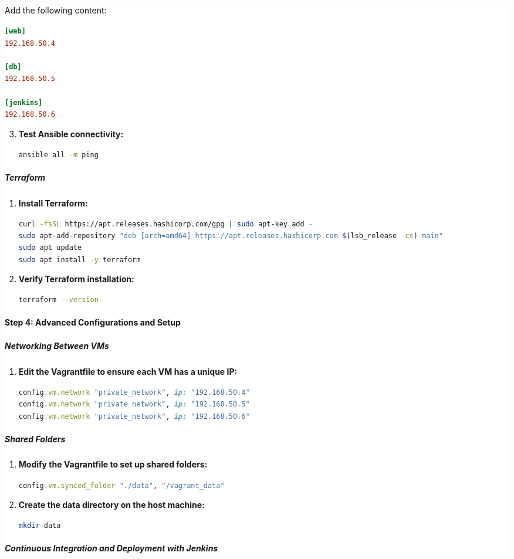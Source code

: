    Add the following content:
   ```ini
   [web]
   192.168.50.4

   [db]
   192.168.50.5

   [jenkins]
   192.168.50.6
   ```

3. **Test Ansible connectivity:**
   ```sh
   ansible all -m ping
   ```

##### Terraform

1. **Install Terraform:**
   ```sh
   curl -fsSL https://apt.releases.hashicorp.com/gpg | sudo apt-key add -
   sudo apt-add-repository "deb [arch=amd64] https://apt.releases.hashicorp.com $(lsb_release -cs) main"
   sudo apt update
   sudo apt install -y terraform
   ```

2. **Verify Terraform installation:**
   ```sh
   terraform --version
   ```

#### Step 4: Advanced Configurations and Setup

##### Networking Between VMs

1. **Edit the Vagrantfile to ensure each VM has a unique IP:**
   ```ruby
   config.vm.network "private_network", ip: "192.168.50.4"
   config.vm.network "private_network", ip: "192.168.50.5"
   config.vm.network "private_network", ip: "192.168.50.6"
   ```

##### Shared Folders

1. **Modify the Vagrantfile to set up shared folders:**
   ```ruby
   config.vm.synced_folder "./data", "/vagrant_data"
   ```

2. **Create the data directory on the host machine:**
   ```sh
   mkdir data
   ```

##### Continuous Integration and Deployment with Jenkins
